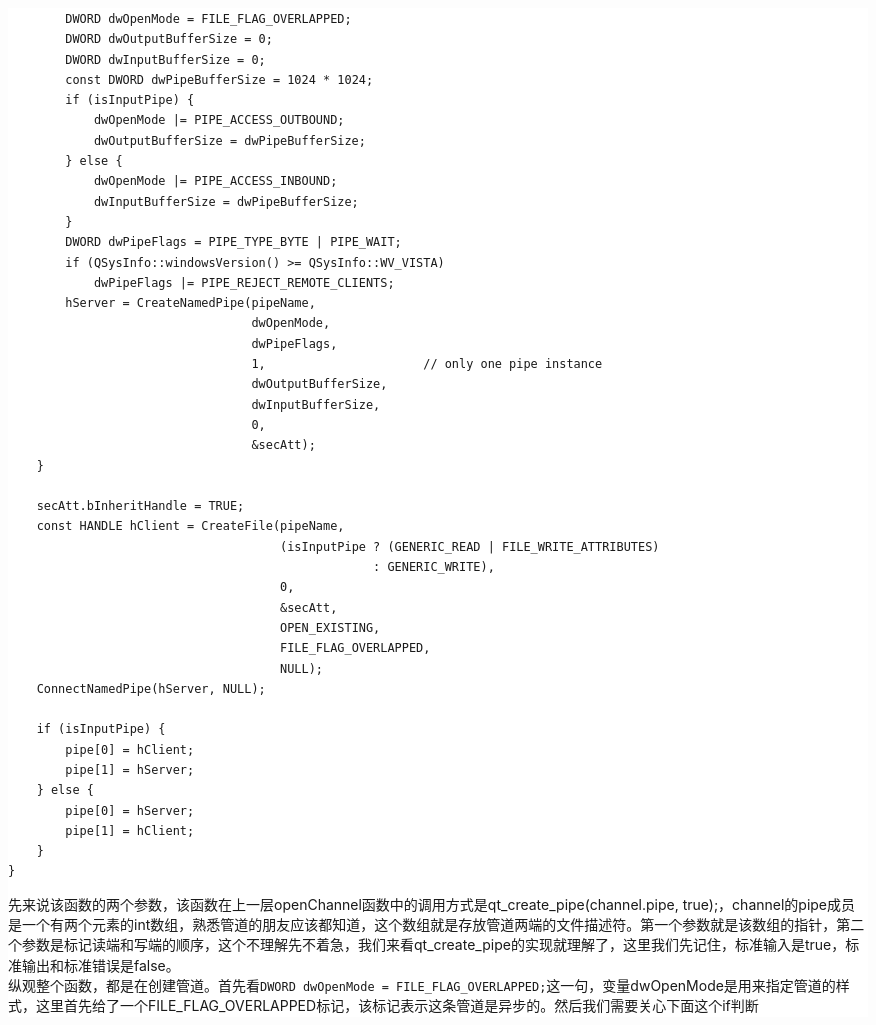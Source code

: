             DWORD dwOpenMode = FILE_FLAG_OVERLAPPED;
            DWORD dwOutputBufferSize = 0;
            DWORD dwInputBufferSize = 0;
            const DWORD dwPipeBufferSize = 1024 * 1024;
            if (isInputPipe) {
                dwOpenMode |= PIPE_ACCESS_OUTBOUND;
                dwOutputBufferSize = dwPipeBufferSize;
            } else {
                dwOpenMode |= PIPE_ACCESS_INBOUND;
                dwInputBufferSize = dwPipeBufferSize;
            }
            DWORD dwPipeFlags = PIPE_TYPE_BYTE | PIPE_WAIT;
            if (QSysInfo::windowsVersion() >= QSysInfo::WV_VISTA)
                dwPipeFlags |= PIPE_REJECT_REMOTE_CLIENTS;
            hServer = CreateNamedPipe(pipeName,
                                      dwOpenMode,
                                      dwPipeFlags,
                                      1,                      // only one pipe instance
                                      dwOutputBufferSize,
                                      dwInputBufferSize,
                                      0,
                                      &secAtt);
        }
    
        secAtt.bInheritHandle = TRUE;
        const HANDLE hClient = CreateFile(pipeName,
                                          (isInputPipe ? (GENERIC_READ | FILE_WRITE_ATTRIBUTES)
                                                       : GENERIC_WRITE),
                                          0,
                                          &secAtt,
                                          OPEN_EXISTING,
                                          FILE_FLAG_OVERLAPPED,
                                          NULL);
        ConnectNamedPipe(hServer, NULL);
    
        if (isInputPipe) {
            pipe[0] = hClient;
            pipe[1] = hServer;
        } else {
            pipe[0] = hServer;
            pipe[1] = hClient;
        }
    }
    

先来说该函数的两个参数，该函数在上一层openChannel函数中的调用方式是qt_create_pipe(channel.pipe,
true);，channel的pipe成员是一个有两个元素的int数组，熟悉管道的朋友应该都知道，这个数组就是存放管道两端的文件描述符。第一个参数就是该数组的指针，第二个参数是标记读端和写端的顺序，这个不理解先不着急，我们来看qt_create_pipe的实现就理解了，这里我们先记住，标准输入是true，标准输出和标准错误是false。  
纵观整个函数，都是在创建管道。首先看`DWORD dwOpenMode =
FILE_FLAG_OVERLAPPED;`这一句，变量dwOpenMode是用来指定管道的样式，这里首先给了一个FILE_FLAG_OVERLAPPED标记，该标记表示这条管道是异步的。然后我们需要关心下面这个if判断

    
    